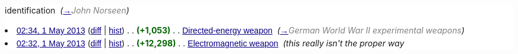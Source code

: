 identification</a>&nbsp;‎&nbsp;<span class="gmail-m_6754264382848773199m_6078388086994938503m_-4277711018489125675gmail-comment" style="font-style: italic; unicode-bidi: isolate;">(<a href="http://whoiscoming.reallyhim.com/x/c?c=645460&amp;l=5219de00-1506-4897-8636-e44ed81ae849&amp;r=91b65737-8a1b-4fa7-b0af-1379077c6359" style="background-image: none; color: rgb(11 , 0 , 128); font-family: &quot;arial&quot; , sans-serif;" target="_blank" title="Talk:Thought identification">→</a>‎<span dir="auto"><span class="gmail-m_6754264382848773199m_6078388086994938503m_-4277711018489125675gmail-autocomment" style="color: rgb(128 , 128 , 128);">John Norseen</span></span>)</span></span></li><li style="margin-bottom: 0.1em;"><span><a class="gmail-m_6754264382848773199m_6078388086994938503m_-4277711018489125675gmail-mw-changeslist-date" href="http://whoiscoming.reallyhim.com/x/c?c=645460&amp;l=aae051a5-0fab-4285-8f7d-0fc0009872cc&amp;r=91b65737-8a1b-4fa7-b0af-1379077c6359" style="background-image: none; color: rgb(11 , 0 , 128); font-family: &quot;arial&quot; , sans-serif;" target="_blank" title="Directed-energy weapon">02:34, 1 May 2013</a>&nbsp;(<a href="http://whoiscoming.reallyhim.com/x/c?c=645460&amp;l=3d288eeb-97a0-40e2-8875-f96a28d565c6&amp;r=91b65737-8a1b-4fa7-b0af-1379077c6359" style="background-image: none; color: rgb(11 , 0 , 128); font-family: &quot;arial&quot; , sans-serif;" target="_blank" title="Directed-energy weapon">diff</a>&nbsp;|&nbsp;<a href="http://whoiscoming.reallyhim.com/x/c?c=645460&amp;l=e8f5d6fb-f850-49aa-a92b-f3982667f750&amp;r=91b65737-8a1b-4fa7-b0af-1379077c6359" style="background-image: none; color: rgb(11 , 0 , 128); font-family: &quot;arial&quot; , sans-serif;" target="_blank" title="Directed-energy weapon">hist</a>)&nbsp;<span class="gmail-m_6754264382848773199m_6078388086994938503m_-4277711018489125675gmail-mw-changeslist-separator">. .</span>&nbsp;<strong class="gmail-m_6754264382848773199m_6078388086994938503m_-4277711018489125675gmail-mw-plusminus-pos" dir="ltr" style="color: darkgreen; unicode-bidi: isolate;" title="45,365 bytes after change">(+1,053)</strong>‎&nbsp;<span class="gmail-m_6754264382848773199m_6078388086994938503m_-4277711018489125675gmail-mw-changeslist-separator">. .</span>&nbsp;<a class="gmail-m_6754264382848773199m_6078388086994938503m_-4277711018489125675gmail-mw-contributions-title" href="http://whoiscoming.reallyhim.com/x/c?c=645460&amp;l=34cb5bf4-2129-476d-baf9-b76f0645b99f&amp;r=91b65737-8a1b-4fa7-b0af-1379077c6359" style="background-image: none; color: rgb(11 , 0 , 128); font-family: &quot;arial&quot; , sans-serif;" target="_blank" title="Directed-energy weapon">Directed-energy weapon</a>&nbsp;‎&nbsp;<span class="gmail-m_6754264382848773199m_6078388086994938503m_-4277711018489125675gmail-comment" style="font-style: italic; unicode-bidi: isolate;">(<a href="http://whoiscoming.reallyhim.com/x/c?c=645460&amp;l=a15e1509-3ff9-45e3-8731-e0c53c438de4&amp;r=91b65737-8a1b-4fa7-b0af-1379077c6359" style="background-image: none; color: rgb(11 , 0 , 128); font-family: &quot;arial&quot; , sans-serif;" target="_blank" title="Directed-energy weapon">→</a>‎<span dir="auto"><span class="gmail-m_6754264382848773199m_6078388086994938503m_-4277711018489125675gmail-autocomment" style="color: rgb(128 , 128 , 128);">German World War II experimental weapons</span></span>)</span></span></li><li style="margin-bottom: 0.1em;"><span><a class="gmail-m_6754264382848773199m_6078388086994938503m_-4277711018489125675gmail-mw-redirect gmail-m_6754264382848773199m_6078388086994938503m_-4277711018489125675gmail-mw-changeslist-date" href="http://whoiscoming.reallyhim.com/x/c?c=645460&amp;l=0eaffe1c-4246-4b5b-877d-686e450682c7&amp;r=91b65737-8a1b-4fa7-b0af-1379077c6359" style="background-image: none; color: rgb(11 , 0 , 128); font-family: &quot;arial&quot; , sans-serif;" target="_blank" title="Electromagnetic weapon">02:32, 1 May 2013</a>&nbsp;(<a class="gmail-m_6754264382848773199m_6078388086994938503m_-4277711018489125675gmail-mw-redirect" href="http://whoiscoming.reallyhim.com/x/c?c=645460&amp;l=62287bbf-9aab-453c-a1fe-99b65c19602d&amp;r=91b65737-8a1b-4fa7-b0af-1379077c6359" style="background-image: none; color: rgb(11 , 0 , 128); font-family: &quot;arial&quot; , sans-serif;" target="_blank" title="Electromagnetic weapon">diff</a>&nbsp;|&nbsp;<a class="gmail-m_6754264382848773199m_6078388086994938503m_-4277711018489125675gmail-mw-redirect" href="http://whoiscoming.reallyhim.com/x/c?c=645460&amp;l=6bf25229-6b67-4f77-97c6-f0f0b6296b07&amp;r=91b65737-8a1b-4fa7-b0af-1379077c6359" style="background-image: none; color: rgb(11 , 0 , 128); font-family: &quot;arial&quot; , sans-serif;" target="_blank" title="Electromagnetic weapon">hist</a>)&nbsp;<span class="gmail-m_6754264382848773199m_6078388086994938503m_-4277711018489125675gmail-mw-changeslist-separator">. .</span>&nbsp;<strong class="gmail-m_6754264382848773199m_6078388086994938503m_-4277711018489125675gmail-mw-plusminus-pos" dir="ltr" style="color: darkgreen; unicode-bidi: isolate;" title="12,334 bytes after change">(+12,298)</strong>‎&nbsp;<span class="gmail-m_6754264382848773199m_6078388086994938503m_-4277711018489125675gmail-mw-changeslist-separator">. .</span>&nbsp;<a class="gmail-m_6754264382848773199m_6078388086994938503m_-4277711018489125675gmail-mw-redirect gmail-m_6754264382848773199m_6078388086994938503m_-4277711018489125675gmail-mw-contributions-title" href="http://whoiscoming.reallyhim.com/x/c?c=645460&amp;l=92c7f69e-d20b-4f21-b31f-bf19fd5609cf&amp;r=91b65737-8a1b-4fa7-b0af-1379077c6359" style="background-image: none; color: rgb(11 , 0 , 128); font-family: &quot;arial&quot; , sans-serif;" target="_blank" title="Electromagnetic weapon">Electromagnetic weapon</a>&nbsp;‎&nbsp;<span class="gmail-m_6754264382848773199m_6078388086994938503m_-4277711018489125675gmail-comment" style="font-style: italic; unicode-bidi: isolate;">(this really isn't the proper way